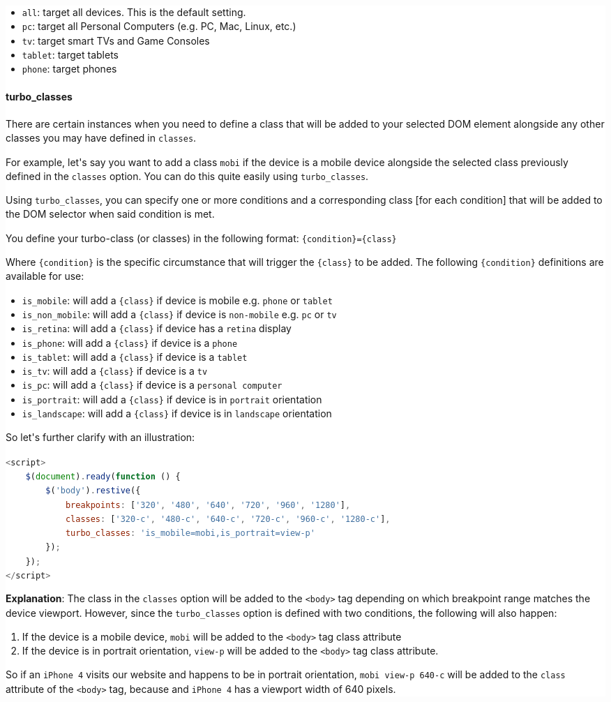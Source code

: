 - `all`: target all devices. This is the default setting.
- `pc`: target all Personal Computers (e.g. PC, Mac, Linux, etc.)
- `tv`: target smart TVs and Game Consoles
- `tablet`: target tablets
- `phone`: target phones


#### turbo_classes

There are certain instances when you need to define a class that will be added to your selected DOM element alongside any other classes you may have defined in `classes`. 

For example, let's say you want to add a class `mobi` if the device is a mobile device alongside the selected class previously defined in the `classes` option. You can do this quite easily using `turbo_classes`.

Using `turbo_classes`, you can specify one or more conditions and a corresponding class [for each condition] that will be added to the DOM selector when said condition is met.

You define your turbo-class (or classes) in the following format: `{condition}={class}`

Where `{condition}` is the specific circumstance that will trigger the `{class}` to be added. The following `{condition}` definitions are available for use:

- `is_mobile`: will add a `{class}` if device is mobile e.g. `phone` or `tablet`
- `is_non_mobile`: will add a `{class}` if device is `non-mobile` e.g. `pc` or `tv`
- `is_retina`: will add a `{class}` if device has a `retina` display
- `is_phone`: will add a `{class}` if device is a `phone`
- `is_tablet`: will add a `{class}` if device is a `tablet`
- `is_tv`: will add a `{class}` if device is a `tv`
- `is_pc`: will add a `{class}` if device is a `personal computer`
- `is_portrait`: will add a `{class}` if device is in `portrait` orientation
- `is_landscape`: will add a `{class}` if device is in `landscape` orientation

So let's further clarify with an illustration:

```javascript
<script>
    $(document).ready(function () {
        $('body').restive({
            breakpoints: ['320', '480', '640', '720', '960', '1280'],
            classes: ['320-c', '480-c', '640-c', '720-c', '960-c', '1280-c'],
            turbo_classes: 'is_mobile=mobi,is_portrait=view-p'
        });
    });
</script>
```

**Explanation**: The class in the `classes` option will be added to the `<body>` tag depending on which breakpoint range matches the device viewport. However, since the `turbo_classes` option is defined with two conditions, the following will also happen:

1. If the device is a mobile device, `mobi` will be added to the `<body>` tag class attribute
2. If the device is in portrait orientation, `view-p` will be added to the `<body>` tag class attribute.

So if an `iPhone 4` visits our website and happens to be in portrait orientation, `mobi view-p 640-c` will be added to the `class` attribute of the `<body>` tag, because and `iPhone 4` has a viewport width of 640 pixels.
 